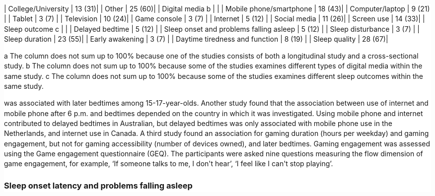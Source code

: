 | College/University               | 13 (31)|
| Other                            | 25 (60)|
| Digital media b                 |        |
| Mobile phone/smartphone          | 18 (43)|
| Computer/laptop                  | 9 (21) |
| Tablet                           | 3 (7)  |
| Television                       | 10 (24)|
| Game console                     | 3 (7)  |
| Internet                         | 5 (12) |
| Social media                     | 11 (26)|
| Screen use                       | 14 (33)|
| Sleep outcome c                  |        |
| Delayed bedtime                  | 5 (12) |
| Sleep onset and problems falling asleep | 5 (12) |
| Sleep disturbance                | 3 (7)  |
| Sleep duration                   | 23 (55)|
| Early awakening                  | 3 (7)  |
| Daytime tiredness and function   | 8 (19) |
| Sleep quality                    | 28 (67)|

a The column does not sum up to 100% because one of the studies consists of both a longitudinal study and a cross-sectional study.
b The column does not sum up to 100% because some of the studies examines different types of digital media within the same study.
c The column does not sum up to 100% because some of the studies examines different sleep outcomes within the same study.

was associated with later bedtimes among 15-17-year-olds. Another study found that the association between use of internet and mobile phone after 6 p.m. and bedtimes depended on the country in which it was investigated. Using mobile phone and internet contributed to delayed bedtimes in Australian, but delayed bedtimes was only associated with mobile phone use in the Netherlands, and internet use in Canada. A third study found an association for gaming duration (hours per weekday) and gaming engagement, but not for gaming accessibility (number of devices owned), and later bedtimes. Gaming engagement was assessed using the Game engagement questionnaire (GEQ). The participants were asked nine questions measuring the flow dimension of game engagement, for example, ‘If someone talks to me, I don't hear’, ‘I feel like I can't stop playing’.

### Sleep onset latency and problems falling asleep
